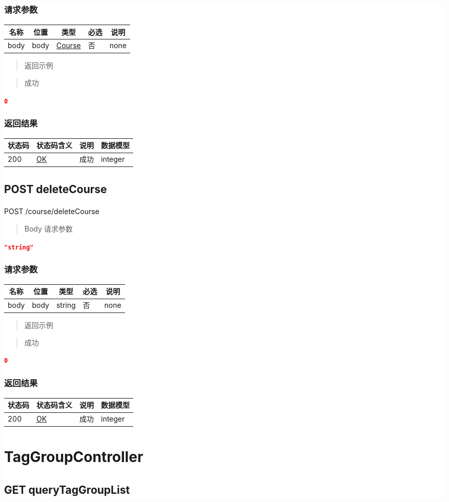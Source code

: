 ### 请求参数

|名称|位置|类型|必选|说明|
|---|---|---|---|---|
|body|body|[Course](#schemacourse)| 否 |none|

> 返回示例

> 成功

```json
0
```

### 返回结果

|状态码|状态码含义|说明|数据模型|
|---|---|---|---|
|200|[OK](https://tools.ietf.org/html/rfc7231#section-6.3.1)|成功|integer|

## POST deleteCourse

POST /course/deleteCourse

> Body 请求参数

```json
"string"
```

### 请求参数

|名称|位置|类型|必选|说明|
|---|---|---|---|---|
|body|body|string| 否 |none|

> 返回示例

> 成功

```json
0
```

### 返回结果

|状态码|状态码含义|说明|数据模型|
|---|---|---|---|
|200|[OK](https://tools.ietf.org/html/rfc7231#section-6.3.1)|成功|integer|

# TagGroupController

## GET queryTagGroupList
